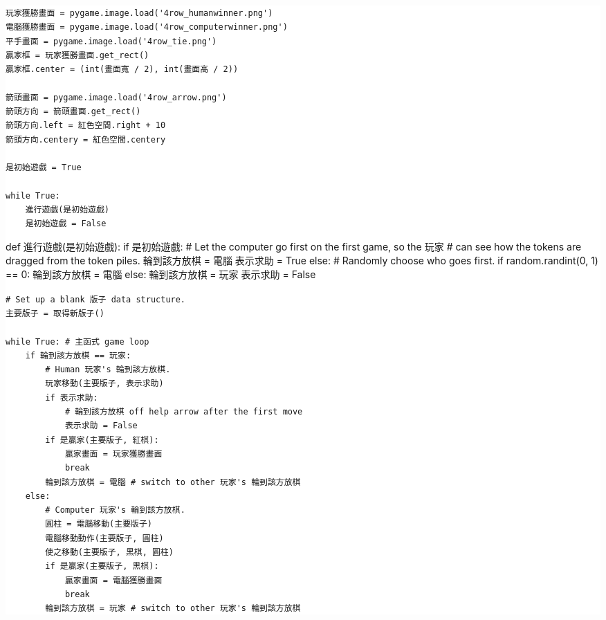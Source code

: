     玩家獲勝畫面 = pygame.image.load('4row_humanwinner.png')
    電腦獲勝畫面 = pygame.image.load('4row_computerwinner.png')
    平手畫面 = pygame.image.load('4row_tie.png')
    贏家框 = 玩家獲勝畫面.get_rect()
    贏家框.center = (int(畫面寬 / 2), int(畫面高 / 2))

    箭頭畫面 = pygame.image.load('4row_arrow.png')
    箭頭方向 = 箭頭畫面.get_rect()
    箭頭方向.left = 紅色空間.right + 10
    箭頭方向.centery = 紅色空間.centery

    是初始遊戲 = True

    while True:
        進行遊戲(是初始遊戲)
        是初始遊戲 = False


def 進行遊戲(是初始遊戲):
    if 是初始遊戲:
        # Let the computer go first on the first game, so the 玩家
        # can see how the tokens are dragged from the token piles.
        輪到該方放棋 = 電腦
        表示求助 = True
    else:
        # Randomly choose who goes first.
        if random.randint(0, 1) == 0:
            輪到該方放棋 = 電腦
        else:
            輪到該方放棋 = 玩家
        表示求助 = False

    # Set up a blank 版子 data structure.
    主要版子 = 取得新版子()

    while True: # 主函式 game loop
        if 輪到該方放棋 == 玩家:
            # Human 玩家's 輪到該方放棋.
            玩家移動(主要版子, 表示求助)
            if 表示求助:
                # 輪到該方放棋 off help arrow after the first move
                表示求助 = False
            if 是贏家(主要版子, 紅棋):
                贏家畫面 = 玩家獲勝畫面
                break
            輪到該方放棋 = 電腦 # switch to other 玩家's 輪到該方放棋
        else:
            # Computer 玩家's 輪到該方放棋.
            圓柱 = 電腦移動(主要版子)
            電腦移動動作(主要版子, 圓柱)
            使之移動(主要版子, 黑棋, 圓柱)
            if 是贏家(主要版子, 黑棋):
                贏家畫面 = 電腦獲勝畫面
                break
            輪到該方放棋 = 玩家 # switch to other 玩家's 輪到該方放棋
